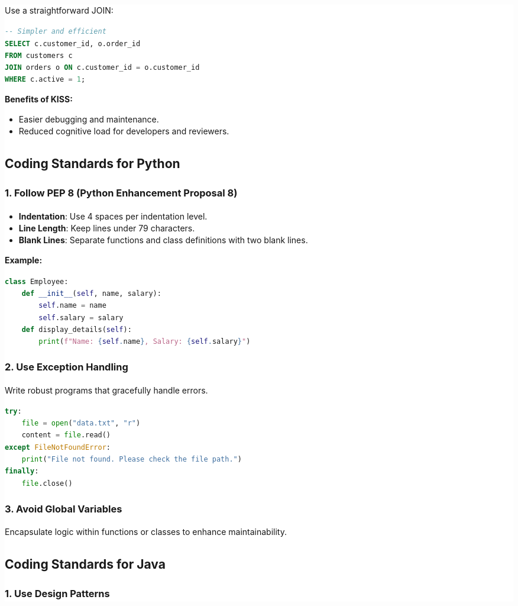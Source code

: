 Use a straightforward JOIN:

```sql
-- Simpler and efficient
SELECT c.customer_id, o.order_id
FROM customers c  
JOIN orders o ON c.customer_id = o.customer_id  
WHERE c.active = 1;
```

**Benefits of KISS:**
- Easier debugging and maintenance.
- Reduced cognitive load for developers and reviewers.

## Coding Standards for Python

### 1. Follow PEP 8 (Python Enhancement Proposal 8)

- **Indentation**: Use 4 spaces per indentation level.
- **Line Length**: Keep lines under 79 characters.
- **Blank Lines**: Separate functions and class definitions with two blank lines.

**Example:**

```python
class Employee:  
    def __init__(self, name, salary):  
        self.name = name  
        self.salary = salary  
    def display_details(self):  
        print(f"Name: {self.name}, Salary: {self.salary}")
```

### 2. Use Exception Handling

Write robust programs that gracefully handle errors.

```python
try:  
    file = open("data.txt", "r")  
    content = file.read()  
except FileNotFoundError:  
    print("File not found. Please check the file path.")  
finally:  
    file.close()
```

### 3. Avoid Global Variables

Encapsulate logic within functions or classes to enhance maintainability.

## Coding Standards for Java

### 1. Use Design Patterns

